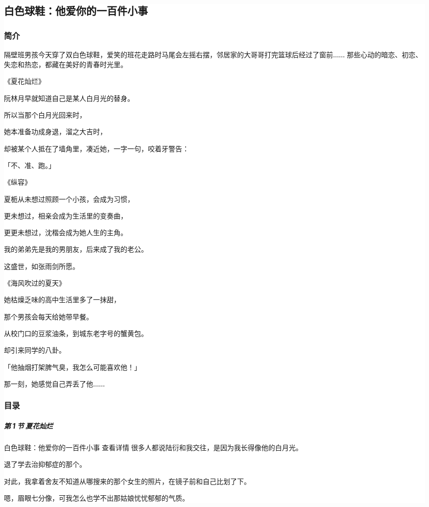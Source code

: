 ## 白色球鞋：他爱你的一百件小事

### 简介

隔壁班男孩今天穿了双白色球鞋，爱笑的班花走路时马尾会左摇右摆，邻居家的大哥哥打完篮球后经过了窗前…… 那些心动的暗恋、初恋、失恋和热恋，都藏在美好的青春时光里。

《夏花灿烂》

阮林月早就知道自己是某人白月光的替身。

所以当那个白月光回来时，

她本准备功成身退，溜之大吉时，

却被某个人抵在了墙角里，凑近她，一字一句，咬着牙警告：

「不、准、跑。」



《纵容》

夏栀从未想过照顾一个小孩，会成为习惯，

更未想过，相亲会成为生活里的变奏曲，

更更未想过，沈楷会成为她人生的主角。

我的弟弟先是我的男朋友，后来成了我的老公。

这盛世，如张雨剑所愿。



《海风吹过的夏天》

她枯燥乏味的高中生活里多了一抹甜，

那个男孩会每天给她带早餐。

从校门口的豆浆油条，到城东老字号的蟹黄包。

却引来同学的八卦。

「他抽烟打架脾气臭，我怎么可能喜欢他！」

那一刻，她感觉自己弄丢了他……

### 目录



##### 第 1 节 夏花灿烂

白色球鞋：他爱你的一百件小事
查看详情
很多人都说陆衍和我交往，是因为我长得像他的白月光。

退了学去治抑郁症的那个。

对此，我拿着舍友不知道从哪搜来的那个女生的照片，在镜子前和自己比划了下。

嗯，眉眼七分像，可我怎么也学不出那姑娘忧忧郁郁的气质。
